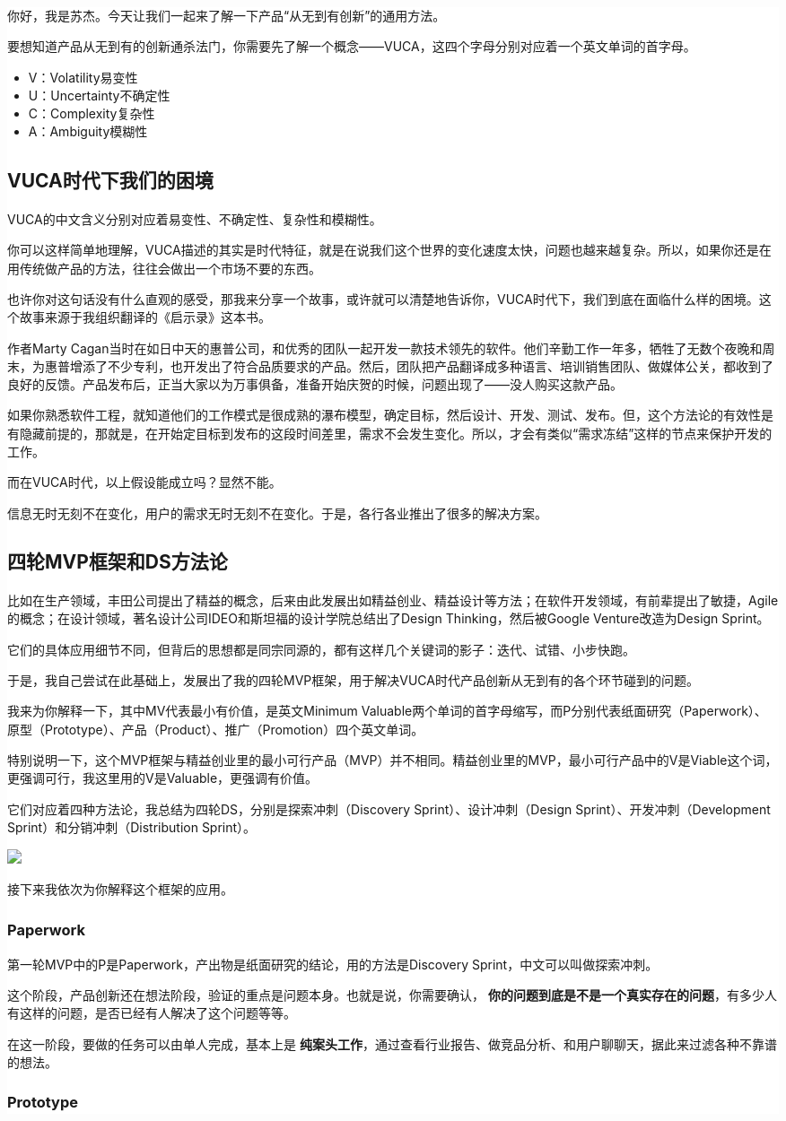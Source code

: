 你好，我是苏杰。今天让我们一起来了解一下产品“从无到有创新”的通用方法。

要想知道产品从无到有的创新通杀法门，你需要先了解一个概念——VUCA，这四个字母分别对应着一个英文单词的首字母。

- V：Volatility易变性
- U：Uncertainty不确定性
- C：Complexity复杂性
- A：Ambiguity模糊性

## VUCA时代下我们的困境

VUCA的中文含义分别对应着易变性、不确定性、复杂性和模糊性。

你可以这样简单地理解，VUCA描述的其实是时代特征，就是在说我们这个世界的变化速度太快，问题也越来越复杂。所以，如果你还是在用传统做产品的方法，往往会做出一个市场不要的东西。

也许你对这句话没有什么直观的感受，那我来分享一个故事，或许就可以清楚地告诉你，VUCA时代下，我们到底在面临什么样的困境。这个故事来源于我组织翻译的《启示录》这本书。

作者Marty Cagan当时在如日中天的惠普公司，和优秀的团队一起开发一款技术领先的软件。他们辛勤工作一年多，牺牲了无数个夜晚和周末，为惠普增添了不少专利，也开发出了符合品质要求的产品。然后，团队把产品翻译成多种语言、培训销售团队、做媒体公关，都收到了良好的反馈。产品发布后，正当大家以为万事俱备，准备开始庆贺的时候，问题出现了——没人购买这款产品。

如果你熟悉软件工程，就知道他们的工作模式是很成熟的瀑布模型，确定目标，然后设计、开发、测试、发布。但，这个方法论的有效性是有隐藏前提的，那就是，在开始定目标到发布的这段时间差里，需求不会发生变化。所以，才会有类似“需求冻结”这样的节点来保护开发的工作。

而在VUCA时代，以上假设能成立吗？显然不能。

信息无时无刻不在变化，用户的需求无时无刻不在变化。于是，各行各业推出了很多的解决方案。

## 四轮MVP框架和DS方法论

比如在生产领域，丰田公司提出了精益的概念，后来由此发展出如精益创业、精益设计等方法；在软件开发领域，有前辈提出了敏捷，Agile的概念；在设计领域，著名设计公司IDEO和斯坦福的设计学院总结出了Design Thinking，然后被Google Venture改造为Design Sprint。

它们的具体应用细节不同，但背后的思想都是同宗同源的，都有这样几个关键词的影子：迭代、试错、小步快跑。

于是，我自己尝试在此基础上，发展出了我的四轮MVP框架，用于解决VUCA时代产品创新从无到有的各个环节碰到的问题。

我来为你解释一下，其中MV代表最小有价值，是英文Minimum Valuable两个单词的首字母缩写，而P分别代表纸面研究（Paperwork）、原型（Prototype）、产品（Product）、推广（Promotion）四个英文单词。

特别说明一下，这个MVP框架与精益创业里的最小可行产品（MVP）并不相同。精益创业里的MVP，最小可行产品中的V是Viable这个词，更强调可行，我这里用的V是Valuable，更强调有价值。

它们对应着四种方法论，我总结为四轮DS，分别是探索冲刺（Discovery Sprint）、设计冲刺（Design Sprint）、开发冲刺（Development Sprint）和分销冲刺（Distribution Sprint）。

![](https://static001.geekbang.org/resource/image/88/ea/888dcab777089421e4a334d0c66f6dea.png?wh=1674*1238)

接下来我依次为你解释这个框架的应用。

### Paperwork

第一轮MVP中的P是Paperwork，产出物是纸面研究的结论，用的方法是Discovery Sprint，中文可以叫做探索冲刺。

这个阶段，产品创新还在想法阶段，验证的重点是问题本身。也就是说，你需要确认， **你的问题到底是不是一个真实存在的问题**，有多少人有这样的问题，是否已经有人解决了这个问题等等。

在这一阶段，要做的任务可以由单人完成，基本上是 **纯案头工作**，通过查看行业报告、做竞品分析、和用户聊聊天，据此来过滤各种不靠谱的想法。

### Prototype
